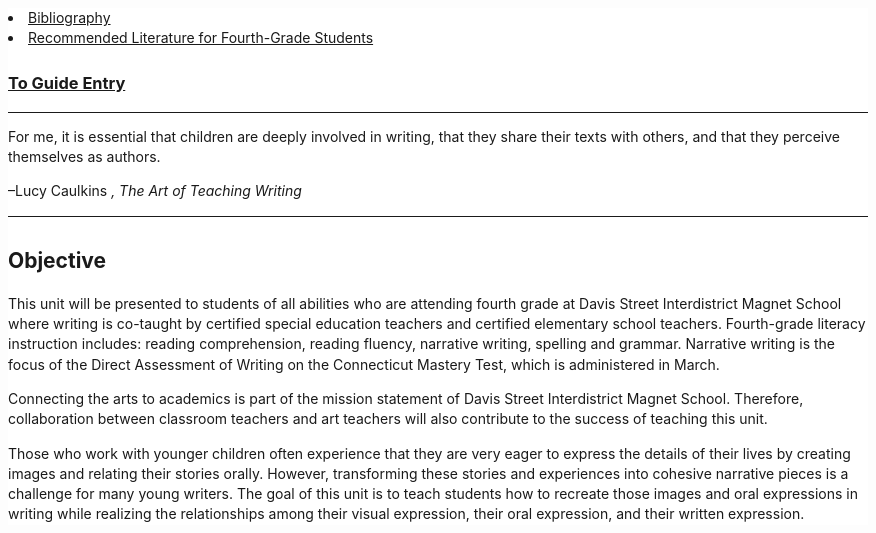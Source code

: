    </li>
  </a>
  <a href="#k">
   <li>
    Bibliography
   </li>
  </a>
  <a href="#l">
   <li>
    Recommended Literature for Fourth-Grade Students
   </li>
  </a>
 </ul>
 <h3>
  <a href="../../../guides/2011/1/11.01.02.x.html">
   To Guide Entry
  </a>
 </h3>
<hr/>
 For me, it is essential that children are deeply involved in writing, that they share their texts with others, and that they perceive themselves as authors.
 <p>
  –Lucy Caulkins
  <i>
   , The Art of Teaching Writing
  </i>
 </p>

<hr/>
 <h2>
  Objective
 </h2>
 <p>
  This unit will be presented to students of all abilities who are attending fourth grade at Davis Street Interdistrict Magnet School where writing is co-taught by certified special education teachers and certified elementary school teachers. Fourth-grade literacy instruction includes: reading comprehension, reading fluency, narrative writing, spelling and grammar. Narrative writing is the focus of the Direct Assessment of Writing on the Connecticut Mastery Test, which is administered in March.
 </p>
<p>
  Connecting the arts to academics is part of the mission statement of Davis Street Interdistrict Magnet School. Therefore, collaboration between classroom teachers and art teachers will also contribute to the success of teaching this unit.
 </p>
<p>
  Those who work with younger children often experience that they are very eager to express the details of their lives by creating images and relating their stories orally. However, transforming these stories and experiences into cohesive narrative pieces is a challenge for many young writers. The goal of this unit is to teach students how to recreate those images and oral expressions in writing while realizing the relationships among their visual expression, their oral expression, and their written expression.
 </p>
